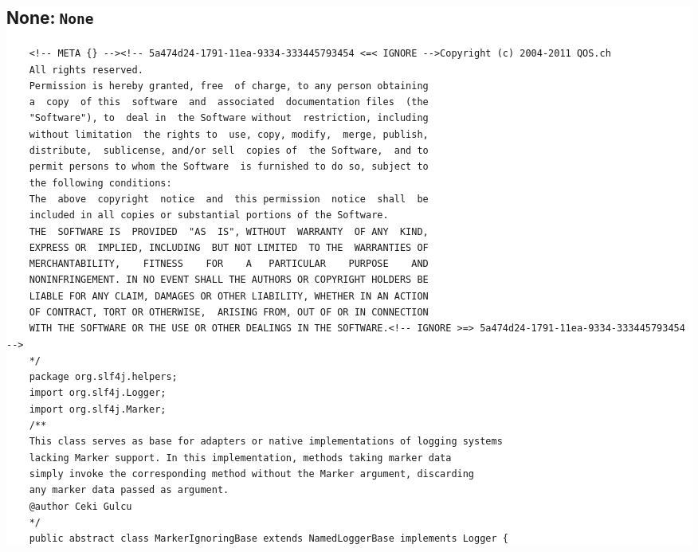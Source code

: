 ## None: `None`

        <!-- META {} --><!-- 5a474d24-1791-11ea-9334-333445793454 <=< IGNORE -->Copyright (c) 2004-2011 QOS.ch
        All rights reserved.
        Permission is hereby granted, free  of charge, to any person obtaining
        a  copy  of this  software  and  associated  documentation files  (the
        "Software"), to  deal in  the Software without  restriction, including
        without limitation  the rights to  use, copy, modify,  merge, publish,
        distribute,  sublicense, and/or sell  copies of  the Software,  and to
        permit persons to whom the Software  is furnished to do so, subject to
        the following conditions:
        The  above  copyright  notice  and  this permission  notice  shall  be
        included in all copies or substantial portions of the Software.
        THE  SOFTWARE IS  PROVIDED  "AS  IS", WITHOUT  WARRANTY  OF ANY  KIND,
        EXPRESS OR  IMPLIED, INCLUDING  BUT NOT LIMITED  TO THE  WARRANTIES OF
        MERCHANTABILITY,    FITNESS    FOR    A   PARTICULAR    PURPOSE    AND
        NONINFRINGEMENT. IN NO EVENT SHALL THE AUTHORS OR COPYRIGHT HOLDERS BE
        LIABLE FOR ANY CLAIM, DAMAGES OR OTHER LIABILITY, WHETHER IN AN ACTION
        OF CONTRACT, TORT OR OTHERWISE,  ARISING FROM, OUT OF OR IN CONNECTION
        WITH THE SOFTWARE OR THE USE OR OTHER DEALINGS IN THE SOFTWARE.<!-- IGNORE >=> 5a474d24-1791-11ea-9334-333445793454 -->
        */
        package org.slf4j.helpers;
        import org.slf4j.Logger;
        import org.slf4j.Marker;
        /**
        This class serves as base for adapters or native implementations of logging systems
        lacking Marker support. In this implementation, methods taking marker data
        simply invoke the corresponding method without the Marker argument, discarding
        any marker data passed as argument.
        @author Ceki Gulcu
        */
        public abstract class MarkerIgnoringBase extends NamedLoggerBase implements Logger {
